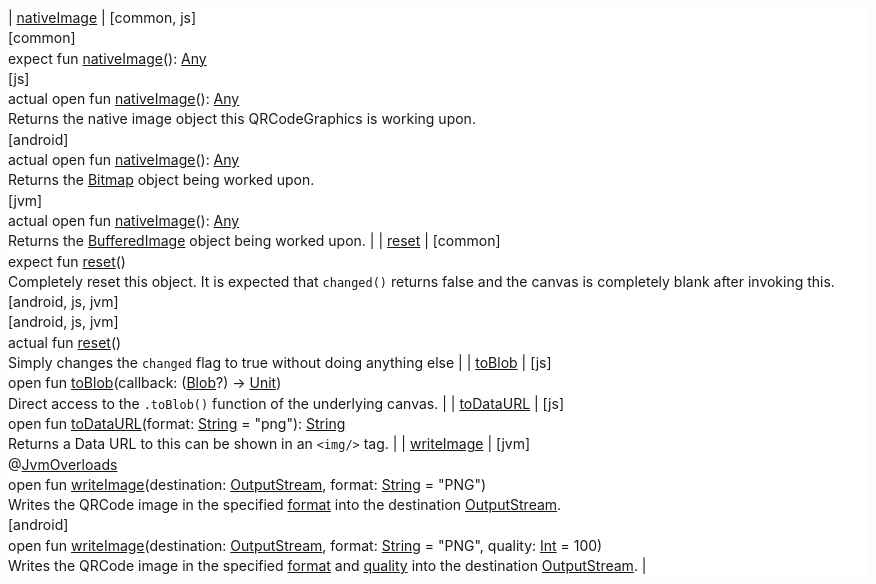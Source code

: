 | [nativeImage](native-image.md) | [common, js]<br>[common]<br>expect fun [nativeImage](native-image.md)(): [Any](https://kotlinlang.org/api/latest/jvm/stdlib/kotlin-stdlib/kotlin/-any/index.html)<br>[js]<br>actual open fun [nativeImage](native-image.md)(): [Any](https://kotlinlang.org/api/latest/jvm/stdlib/kotlin-stdlib/kotlin/-any/index.html)<br>Returns the native image object this QRCodeGraphics is working upon.<br>[android]<br>actual open fun [nativeImage](native-image.md)(): [Any](https://kotlinlang.org/api/latest/jvm/stdlib/kotlin-stdlib/kotlin/-any/index.html)<br>Returns the [Bitmap](https://developer.android.com/reference/kotlin/android/graphics/Bitmap.html) object being worked upon.<br>[jvm]<br>actual open fun [nativeImage](native-image.md)(): [Any](https://kotlinlang.org/api/latest/jvm/stdlib/kotlin-stdlib/kotlin/-any/index.html)<br>Returns the [BufferedImage](https://docs.oracle.com/javase/8/docs/api/java/awt/image/BufferedImage.html) object being worked upon. |
| [reset](reset.md) | [common]<br>expect fun [reset](reset.md)()<br>Completely reset this object. It is expected that `changed()` returns false and the canvas is completely blank after invoking this.<br>[android, js, jvm]<br>[android, js, jvm]<br>actual fun [reset](reset.md)()<br>Simply changes the `changed` flag to true without doing anything else |
| [toBlob](to-blob.md) | [js]<br>open fun [toBlob](to-blob.md)(callback: ([Blob](https://kotlinlang.org/api/latest/jvm/stdlib/kotlin-stdlib/org.w3c.files/-blob/index.html)?) -&gt; [Unit](https://kotlinlang.org/api/latest/jvm/stdlib/kotlin-stdlib/kotlin/-unit/index.html))<br>Direct access to the `.toBlob()` function of the underlying canvas. |
| [toDataURL](to-data-u-r-l.md) | [js]<br>open fun [toDataURL](to-data-u-r-l.md)(format: [String](https://kotlinlang.org/api/latest/jvm/stdlib/kotlin-stdlib/kotlin/-string/index.html) = &quot;png&quot;): [String](https://kotlinlang.org/api/latest/jvm/stdlib/kotlin-stdlib/kotlin/-string/index.html)<br>Returns a Data URL to this can be shown in an `<img/>` tag. |
| [writeImage](write-image.md) | [jvm]<br>@[JvmOverloads](https://kotlinlang.org/api/latest/jvm/stdlib/kotlin-stdlib/kotlin.jvm/-jvm-overloads/index.html)<br>open fun [writeImage](write-image.md)(destination: [OutputStream](https://developer.android.com/reference/kotlin/java/io/OutputStream.html), format: [String](https://kotlinlang.org/api/latest/jvm/stdlib/kotlin-stdlib/kotlin/-string/index.html) = &quot;PNG&quot;)<br>Writes the QRCode image in the specified [format](write-image.md) into the destination [OutputStream](https://developer.android.com/reference/kotlin/java/io/OutputStream.html).<br>[android]<br>open fun [writeImage](write-image.md)(destination: [OutputStream](https://developer.android.com/reference/kotlin/java/io/OutputStream.html), format: [String](https://kotlinlang.org/api/latest/jvm/stdlib/kotlin-stdlib/kotlin/-string/index.html) = &quot;PNG&quot;, quality: [Int](https://kotlinlang.org/api/latest/jvm/stdlib/kotlin-stdlib/kotlin/-int/index.html) = 100)<br>Writes the QRCode image in the specified [format](write-image.md) and [quality](write-image.md) into the destination [OutputStream](https://developer.android.com/reference/kotlin/java/io/OutputStream.html). |
